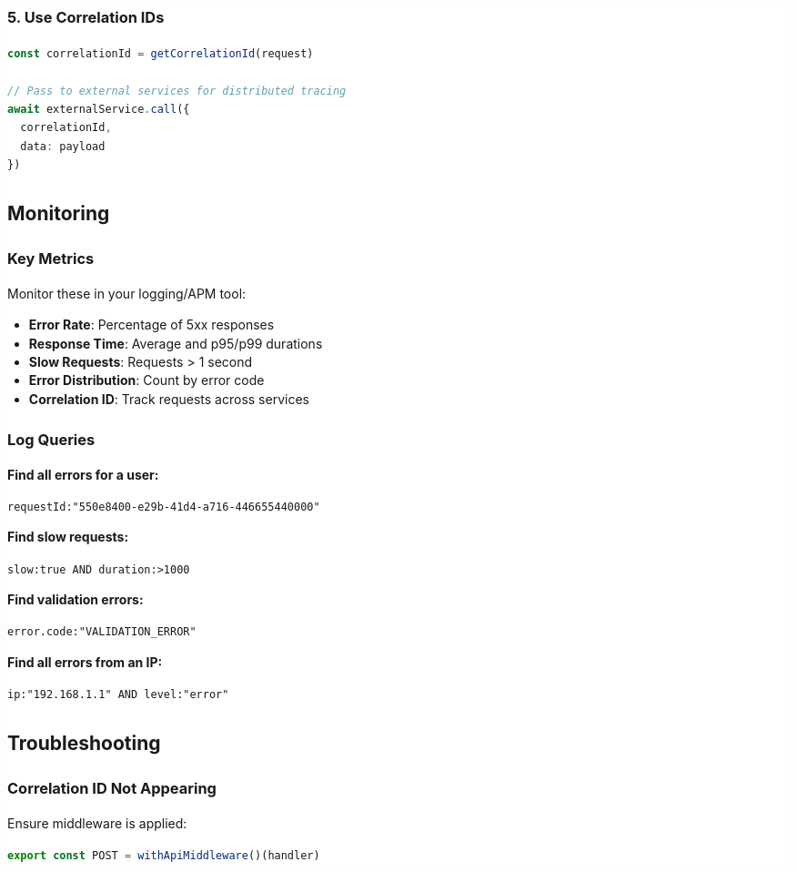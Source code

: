 ### 5. Use Correlation IDs

```typescript
const correlationId = getCorrelationId(request)

// Pass to external services for distributed tracing
await externalService.call({
  correlationId,
  data: payload
})
```

## Monitoring

### Key Metrics

Monitor these in your logging/APM tool:

- **Error Rate**: Percentage of 5xx responses
- **Response Time**: Average and p95/p99 durations
- **Slow Requests**: Requests > 1 second
- **Error Distribution**: Count by error code
- **Correlation ID**: Track requests across services

### Log Queries

**Find all errors for a user:**
```
requestId:"550e8400-e29b-41d4-a716-446655440000"
```

**Find slow requests:**
```
slow:true AND duration:>1000
```

**Find validation errors:**
```
error.code:"VALIDATION_ERROR"
```

**Find all errors from an IP:**
```
ip:"192.168.1.1" AND level:"error"
```

## Troubleshooting

### Correlation ID Not Appearing

Ensure middleware is applied:
```typescript
export const POST = withApiMiddleware()(handler)
```
